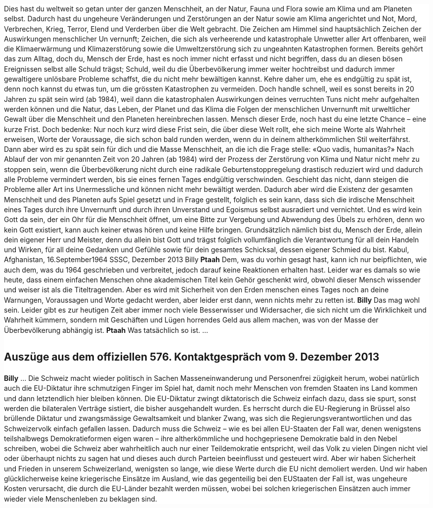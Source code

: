 Dies hast du weltweit so getan unter der ganzen Menschheit, an der Natur, Fauna und Flora sowie am Klima und am Planeten selbst. Dadurch hast du ungeheure Veränderungen und Zerstörungen an der Natur sowie am Klima angerichtet und Not, Mord, Verbrechen, Krieg, Terror, Elend und Verderben über die Welt gebracht. Die Zeichen am Himmel sind hauptsächlich Zeichen der Auswirkungen menschlicher Un vernunft; Zeichen, die sich als verheerende und katastrophale Unwetter aller Art offenbaren, weil die Klimaerwärmung und Klimazerstörung sowie die Umweltzerstörung sich zu ungeahnten Katastrophen formen. Bereits gehört das zum Alltag, doch du, Mensch der Erde, hast es noch immer nicht erfasst und nicht begriffen, dass du an diesen bösen Ereignissen selbst alle Schuld trägst; Schuld, weil du die Überbevölkerung immer weiter hochtreibst und dadurch immer gewaltigere unlösbare Probleme schaffst, die du nicht mehr bewältigen kannst. Kehre daher um, ehe es endgültig zu spät ist, denn noch kannst du etwas tun, um die grössten Katastrophen zu vermeiden. Doch handle schnell, weil es sonst bereits in 20 Jahren zu spät sein wird (ab 1984), weil dann die katastrophalen Auswirkungen deines verruchten Tuns nicht mehr aufgehalten werden können und die Natur, das Leben, der Planet und das Klima die Folgen der menschlichen Unvernunft mit urweltlicher Gewalt über die Menschheit und den Planeten hereinbrechen lassen. Mensch dieser Erde, noch hast du eine letzte Chance – eine kurze Frist. Doch bedenke: Nur noch kurz wird diese Frist sein, die über diese Welt rollt, ehe sich meine Worte als Wahrheit erweisen, Worte der Voraussage, die sich schon bald runden werden, wenn du in deinem altherkömmlichen Stil weiterfährst. Dann aber wird es zu spät sein für dich und die Masse Menschheit, an die ich die Frage stelle: «Quo vadis, humanitas?» Nach Ablauf der von mir genannten Zeit von 20 Jahren (ab 1984) wird der Prozess der Zerstörung von Klima und Natur nicht mehr zu stoppen sein, wenn die Überbevölkerung nicht durch eine radikale Geburtenstoppregelung drastisch reduziert wird und dadurch alle Probleme vermindert werden, bis sie eines fernen Tages endgültig verschwinden. Geschieht das nicht, dann steigen die Probleme aller Art ins Unermessliche und können nicht mehr bewältigt werden. Dadurch aber wird die Existenz der gesamten Menschheit und des Planeten aufs Spiel gesetzt und in Frage gestellt, folglich es sein kann, dass sich die irdische Menschheit eines Tages durch ihre Unvernunft und durch ihren Unverstand und Egoismus selbst ausradiert und vernichtet. Und es wird kein Gott da sein, der ein Ohr für die Menschheit öffnet, um eine Bitte zur Vergebung und Abwendung des Übels zu erhören, denn wo kein Gott existiert, kann auch keiner etwas hören und keine Hilfe bringen. Grundsätzlich nämlich bist du, Mensch der Erde, allein dein eigener Herr und Meister, denn du allein bist Gott und trägst folglich vollumfänglich die Verantwortung für all dein Handeln und Wirken, für all deine Gedanken und Gefühle sowie für dein gesamtes Schicksal, dessen eigener Schmied du bist.
Kabul, Afghanistan, 16.September1964 SSSC, Dezember 2013 Billy
**Ptaah** Dem, was du vorhin gesagt hast, kann ich nur beipflichten, wie auch dem, was du 1964
geschrieben und verbreitet, jedoch darauf keine Reaktionen erhalten hast. Leider war es damals so wie heute, dass einem einfachen Menschen ohne akademischen Titel kein Gehör geschenkt wird, obwohl dieser Mensch wissender und weiser ist als die Titeltragenden. Aber es wird mit Sicherheit von den Erden menschen eines Tages noch an deine Warnungen, Voraussagen und Worte gedacht werden, aber leider erst dann, wenn nichts mehr zu retten ist.
**Billy** Das mag wohl sein. Leider gibt es zur heutigen Zeit aber immer noch viele Besserwisser und
Widersacher, die sich nicht um die Wirklichkeit und Wahrheit kümmern, sondern mit Geschäften und Lügen horrendes Geld aus allem machen, was von der Masse der Überbevölkerung abhängig ist.
**Ptaah** Was tatsächlich so ist. ...
## Auszüge aus dem offiziellen 576. Kontaktgespräch vom 9. Dezember 2013
**Billy** … Die Schweiz macht wieder politisch in Sachen Masseneinwanderung und Personenfrei zügigkeit herum, wobei natürlich auch die EU-Diktatur ihre schmutzigen Finger im Spiel hat, damit noch
mehr Menschen von fremden Staaten ins Land kommen und dann letztendlich hier bleiben können. Die EU-Diktatur zwingt diktatorisch die Schweiz einfach dazu, dass sie spurt, sonst werden die bilateralen Verträge sistiert, die bisher ausgehandelt wurden. Es herrscht durch die EU-Regierung in Brüssel also brüllende Diktatur und zwangsmässige Gewaltsamkeit und blanker Zwang, was sich die Regierungsverantwortlichen und das Schweizervolk einfach gefallen lassen. Dadurch muss die Schweiz – wie es bei allen EU-Staaten der Fall war, denen wenigstens teilshalbwegs Demokratieformen eigen waren – ihre altherkömmliche und hochgepriesene Demokratie bald in den Nebel schreiben, wobei die Schweiz aber wahrheitlich auch nur einer Teildemokratie entspricht, weil das Volk zu vielen Dingen nicht viel oder überhaupt nichts zu sagen hat und dieses auch durch Parteien beeinflusst und gesteuert wird. Aber wir haben Sicherheit und Frieden in unserem Schweizerland, wenigsten so lange, wie diese Werte durch die EU nicht demoliert werden.
Und wir haben glücklicherweise keine kriegerische Einsätze im Ausland, wie das gegenteilig bei den EUStaaten der Fall ist, was ungeheure Kosten verursacht, die durch die EU-Länder bezahlt werden müssen, wobei bei solchen kriegerischen Einsätzen auch immer wieder viele Menschenleben zu beklagen sind.
